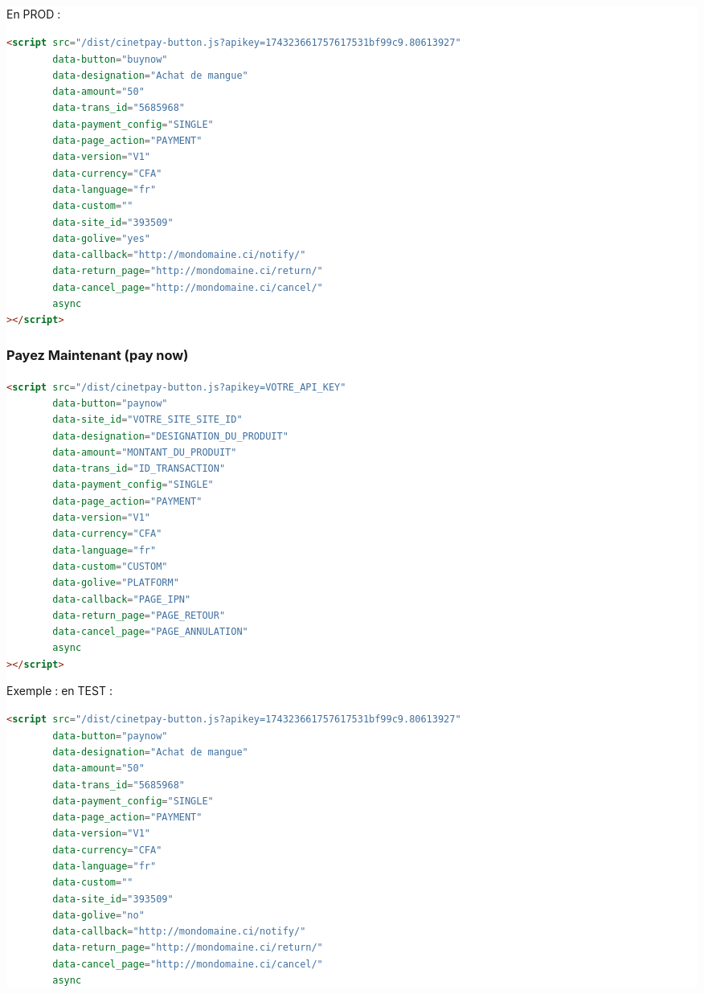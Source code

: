 ```html
```
En PROD :
```html
<script src="/dist/cinetpay-button.js?apikey=174323661757617531bf99c9.80613927"
        data-button="buynow"
        data-designation="Achat de mangue"
        data-amount="50"
        data-trans_id="5685968"
        data-payment_config="SINGLE"
        data-page_action="PAYMENT"
        data-version="V1"
        data-currency="CFA"
        data-language="fr"
        data-custom=""
        data-site_id="393509"
        data-golive="yes"
        data-callback="http://mondomaine.ci/notify/"
        data-return_page="http://mondomaine.ci/return/"
        data-cancel_page="http://mondomaine.ci/cancel/"
        async
></script>
```

### Payez Maintenant (pay now)

```html
<script src="/dist/cinetpay-button.js?apikey=VOTRE_API_KEY"
        data-button="paynow"
        data-site_id="VOTRE_SITE_SITE_ID"
        data-designation="DESIGNATION_DU_PRODUIT"
        data-amount="MONTANT_DU_PRODUIT"
        data-trans_id="ID_TRANSACTION"
        data-payment_config="SINGLE"
        data-page_action="PAYMENT"
        data-version="V1"
        data-currency="CFA"
        data-language="fr"
        data-custom="CUSTOM"
        data-golive="PLATFORM"
        data-callback="PAGE_IPN"
        data-return_page="PAGE_RETOUR"
        data-cancel_page="PAGE_ANNULATION"
        async
></script>
```
Exemple : en TEST :
```html
<script src="/dist/cinetpay-button.js?apikey=174323661757617531bf99c9.80613927"
        data-button="paynow"
        data-designation="Achat de mangue"
        data-amount="50"
        data-trans_id="5685968"
        data-payment_config="SINGLE"
        data-page_action="PAYMENT"
        data-version="V1"
        data-currency="CFA"
        data-language="fr"
        data-custom=""
        data-site_id="393509"
        data-golive="no"
        data-callback="http://mondomaine.ci/notify/"
        data-return_page="http://mondomaine.ci/return/"
        data-cancel_page="http://mondomaine.ci/cancel/"
        async
```